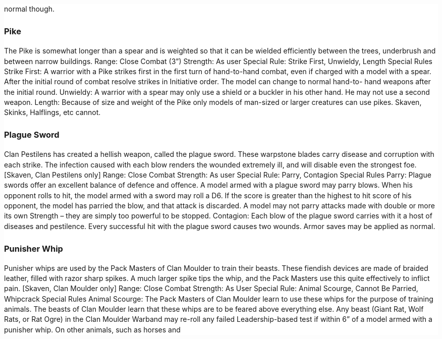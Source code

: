 normal though.

### Pike

The Pike is somewhat longer than a spear and is weighted so that it
can be wielded efficiently between the trees, underbrush and
between narrow buildings.
Range: Close Combat (3”)
Strength: As user
Special Rule: Strike First, Unwieldy, Length
Special Rules
Strike First: A warrior with a Pike strikes first in the first
turn of hand-to-hand combat, even if charged with a model
with a spear. After the initial round of combat resolve strikes
in Initiative order. The model can change to normal hand-to-
hand weapons after the initial round.
Unwieldy: A warrior with a spear may only use a shield or a
buckler in his other hand. He may not use a second weapon.
Length: Because of size and weight of the Pike only models
of man-sized or larger creatures can use pikes. Skaven,
Skinks, Halflings, etc cannot.

### Plague Sword

Clan Pestilens has created a hellish weapon, called the plague
sword. These warpstone blades carry disease and corruption with
each strike. The infection caused with each blow renders the
wounded extremely ill, and will disable even the strongest foe.
[Skaven, Clan Pestilens only]
Range: Close Combat
Strength: As user
Special Rule: Parry, Contagion
Special Rules
Parry: Plague swords offer an excellent balance of defence
and offence. A model armed with a plague sword may parry
blows. When his opponent rolls to hit, the model armed with
a sword may roll a D6. If the score is greater than the highest
to hit score of his opponent, the model has parried the blow,
and that attack is discarded. A model may not parry attacks
made with double or more its own Strength – they are simply
too powerful to be stopped.
Contagion: Each blow of the plague sword carries with it a
host of diseases and pestilence. Every successful hit with the
plague sword causes two wounds. Armor saves may be
applied as normal.
### Punisher Whip

Punisher whips are used by the Pack Masters of Clan Moulder to
train their beasts. These fiendish devices are made of braided
leather, filled with razor sharp spikes. A much larger spike tips the
whip, and the Pack Masters use this quite effectively to inflict pain.
[Skaven, Clan Moulder only]
Range: Close Combat
Strength: As User
Special Rule: Animal Scourge, Cannot Be Parried,
Whipcrack
Special Rules
Animal Scourge: The Pack Masters of Clan Moulder learn
to use these whips for the purpose of training animals. The
beasts of Clan Moulder learn that these whips are to be feared
above everything else. Any beast (Giant Rat, Wolf Rats, or
Rat Ogre) in the Clan Moulder Warband may re-roll any
failed Leadership-based test if within 6” of a model armed
with a punisher whip. On other animals, such as horses and